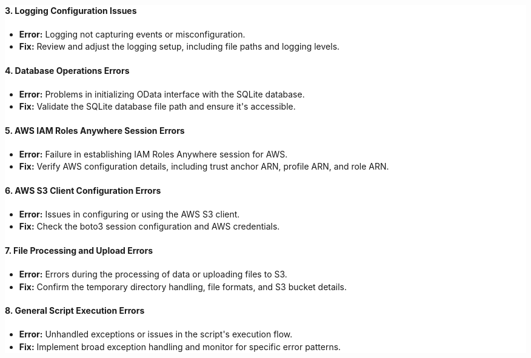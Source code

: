 #### 3. Logging Configuration Issues
- **Error:** Logging not capturing events or misconfiguration.
- **Fix:** Review and adjust the logging setup, including file paths and logging levels.

#### 4. Database Operations Errors
- **Error:** Problems in initializing OData interface with the SQLite database.
- **Fix:** Validate the SQLite database file path and ensure it's accessible.

#### 5. AWS IAM Roles Anywhere Session Errors
- **Error:** Failure in establishing IAM Roles Anywhere session for AWS.
- **Fix:** Verify AWS configuration details, including trust anchor ARN, profile ARN, and role ARN.

#### 6. AWS S3 Client Configuration Errors
- **Error:** Issues in configuring or using the AWS S3 client.
- **Fix:** Check the boto3 session configuration and AWS credentials.

#### 7. File Processing and Upload Errors
- **Error:** Errors during the processing of data or uploading files to S3.
- **Fix:** Confirm the temporary directory handling, file formats, and S3 bucket details.

#### 8. General Script Execution Errors
- **Error:** Unhandled exceptions or issues in the script's execution flow.
- **Fix:** Implement broad exception handling and monitor for specific error patterns.
